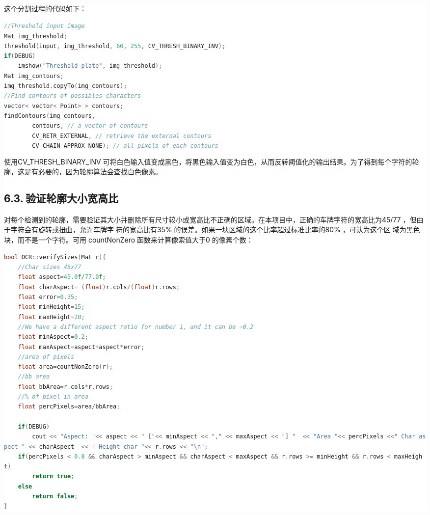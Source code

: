 这个分割过程的代码如下：

```c
//Threshold input image
Mat img_threshold;
threshold(input, img_threshold, 60, 255, CV_THRESH_BINARY_INV);
if(DEBUG)
    imshow("Threshold plate", img_threshold);
Mat img_contours;
img_threshold.copyTo(img_contours);
//Find contours of possibles characters
vector< vector< Point> > contours;
findContours(img_contours,
        contours, // a vector of contours
        CV_RETR_EXTERNAL, // retrieve the external contours
        CV_CHAIN_APPROX_NONE); // all pixels of each contours
```

使用CV_THRESH_BINARY_INV 可将白色输入值变成黑色，将黑色输入值变为白色，从而反转阈值化的输出结果。为了得到每个字符的轮廓，这是有必要的，因为轮廓算法会查找白色像素。

## 6.3. 验证轮廓大小宽高比

对每个检测到的轮廓，需要验证其大小并删除所有尺寸较小或宽高比不正确的区域。在本项目中，正确的车牌字符的宽高比为45/77 ，但由于字符会有旋转或扭曲，允许车牌字
符的宽高比有35% 的误差。如果一块区域的这个比率超过标准比率的80% ，可认为这个区
域为黑色块，而不是一个字符。可用 countNonZero 函数来计算像索值大于0 的像素个数：

```c
bool OCR::verifySizes(Mat r){
    //Char sizes 45x77
    float aspect=45.0f/77.0f;
    float charAspect= (float)r.cols/(float)r.rows;
    float error=0.35;
    float minHeight=15;
    float maxHeight=28;
    //We have a different aspect ratio for number 1, and it can be ~0.2
    float minAspect=0.2;
    float maxAspect=aspect+aspect*error;
    //area of pixels
    float area=countNonZero(r);
    //bb area
    float bbArea=r.cols*r.rows;
    //% of pixel in area
    float percPixels=area/bbArea;

    if(DEBUG)
        cout << "Aspect: "<< aspect << " ["<< minAspect << "," << maxAspect << "] "  << "Area "<< percPixels <<" Char aspect " << charAspect  << " Height char "<< r.rows << "\n";
    if(percPixels < 0.8 && charAspect > minAspect && charAspect < maxAspect && r.rows >= minHeight && r.rows < maxHeight)
        return true;
    else
        return false;
}
```
